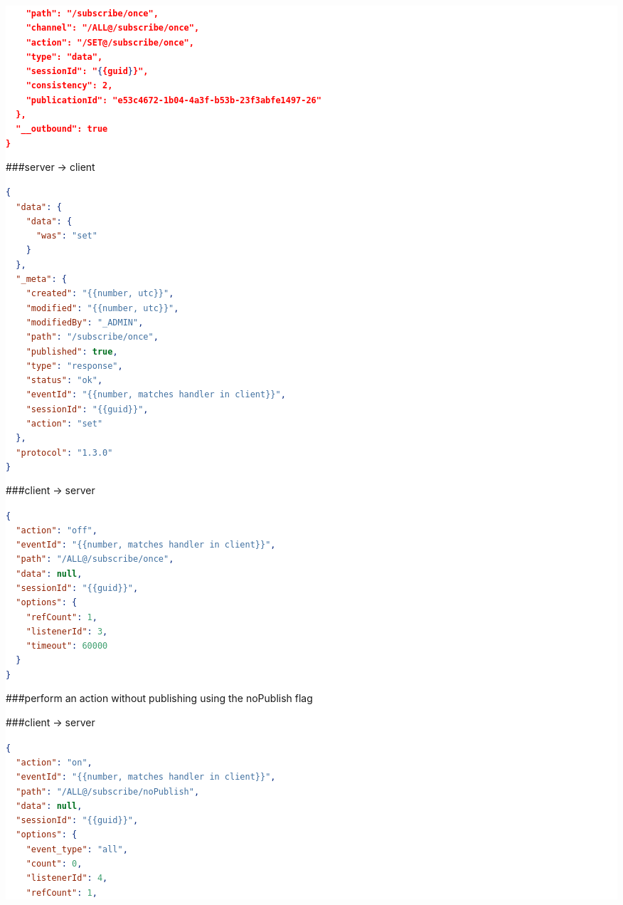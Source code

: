```json
    "path": "/subscribe/once",
    "channel": "/ALL@/subscribe/once",
    "action": "/SET@/subscribe/once",
    "type": "data",
    "sessionId": "{{guid}}",
    "consistency": 2,
    "publicationId": "e53c4672-1b04-4a3f-b53b-23f3abfe1497-26"
  },
  "__outbound": true
}
```
###server -> client
```json
{
  "data": {
    "data": {
      "was": "set"
    }
  },
  "_meta": {
    "created": "{{number, utc}}",
    "modified": "{{number, utc}}",
    "modifiedBy": "_ADMIN",
    "path": "/subscribe/once",
    "published": true,
    "type": "response",
    "status": "ok",
    "eventId": "{{number, matches handler in client}}",
    "sessionId": "{{guid}}",
    "action": "set"
  },
  "protocol": "1.3.0"
}
```
###client -> server
```json
{
  "action": "off",
  "eventId": "{{number, matches handler in client}}",
  "path": "/ALL@/subscribe/once",
  "data": null,
  "sessionId": "{{guid}}",
  "options": {
    "refCount": 1,
    "listenerId": 3,
    "timeout": 60000
  }
}
```
###perform an action without publishing using the noPublish flag

###client -> server
```json
{
  "action": "on",
  "eventId": "{{number, matches handler in client}}",
  "path": "/ALL@/subscribe/noPublish",
  "data": null,
  "sessionId": "{{guid}}",
  "options": {
    "event_type": "all",
    "count": 0,
    "listenerId": 4,
    "refCount": 1,
```